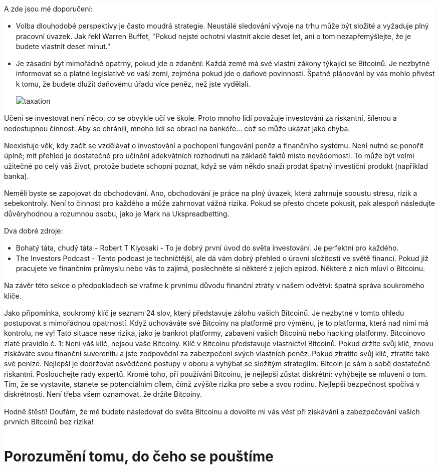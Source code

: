 A zde jsou mé doporučení:

- Volba dlouhodobé perspektivy je často moudrá strategie. Neustálé sledování vývoje na trhu může být složité a vyžaduje plný pracovní úvazek. Jak řekl Warren Buffet, "Pokud nejste ochotni vlastnit akcie deset let, ani o tom nezapřemýšlejte, že je budete vlastnit deset minut."
- Je zásadní být mimořádně opatrný, pokud jde o zdanění: Každá země má své vlastní zákony týkající se Bitcoinů. Je nezbytné informovat se o platné legislativě ve vaší zemi, zejména pokud jde o daňové povinnosti. Špatné plánování by vás mohlo přivést k tomu, že budete dlužit daňovému úřadu více peněz, než jste vydělali.

  ![taxation](assets/prerequis/5.webp)

Učení se investovat není něco, co se obvykle učí ve škole. Proto mnoho lidí považuje investování za riskantní, šílenou a nedostupnou činnost. Aby se chránili, mnoho lidí se obrací na bankéře... což se může ukázat jako chyba.

Neexistuje věk, kdy začít se vzdělávat o investování a pochopení fungování peněz a finančního systému. Není nutné se ponořit úplně; mít přehled je dostatečné pro učinění adekvátních rozhodnutí na základě faktů místo nevědomosti. To může být velmi užitečné po celý váš život, protože budete schopni poznat, když se vám někdo snaží prodat špatný investiční produkt (například banka).

Neměli byste se zapojovat do obchodování. Ano, obchodování je práce na plný úvazek, která zahrnuje spoustu stresu, rizik a sebekontroly. Není to činnost pro každého a může zahrnovat vážná rizika. Pokud se přesto chcete pokusit, pak alespoň následujte důvěryhodnou a rozumnou osobu, jako je Mark na Ukspreadbetting.

Dva dobré zdroje:

- Bohatý táta, chudý táta - Robert T Kiyosaki - To je dobrý první úvod do světa investování. Je perfektní pro každého.
- The Investors Podcast - Tento podcast je techničtější, ale dá vám dobrý přehled o úrovni složitosti ve světě financí. Pokud již pracujete ve finančním průmyslu nebo vás to zajímá, poslechněte si některé z jejich epizod. Některé z nich mluví o Bitcoinu.

Na závěr této sekce o předpokladech se vraťme k prvnímu důvodu finanční ztráty v našem odvětví: špatná správa soukromého klíče.

Jako připomínka, soukromý klíč je seznam 24 slov, který představuje zálohu vašich Bitcoinů. Je nezbytné v tomto ohledu postupovat s mimořádnou opatrností. Když uchováváte své Bitcoiny na platformě pro výměnu, je to platforma, která nad nimi má kontrolu, ne vy! Tato situace nese rizika, jako je bankrot platformy, zabavení vašich Bitcoinů nebo hacking platformy.
Bitcoinovo zlaté pravidlo č. 1: Není váš klíč, nejsou vaše Bitcoiny. Klíč v Bitcoinu představuje vlastnictví Bitcoinů. Pokud držíte svůj klíč, znovu získáváte svou finanční suverenitu a jste zodpovědní za zabezpečení svých vlastních peněz.
Pokud ztratíte svůj klíč, ztratíte také své peníze. Nejlepší je dodržovat osvědčené postupy v oboru a vyhýbat se složitým strategiím. Bitcoin je sám o sobě dostatečně riskantní. Poslouchejte rady expertů. Kromě toho, při používání Bitcoinu, je nejlepší zůstat diskrétní: vyhýbejte se mluvení o tom. Tím, že se vystavíte, stanete se potenciálním cílem, čímž zvýšíte rizika pro sebe a svou rodinu. Nejlepší bezpečnost spočívá v diskrétnosti. Není třeba všem oznamovat, že držíte Bitcoiny.

Hodně štěstí! Doufám, že mě budete následovat do světa Bitcoinu a dovolíte mi vás vést při získávání a zabezpečování vašich prvních Bitcoinů bez rizika!

# Porozumění tomu, do čeho se pouštíme
